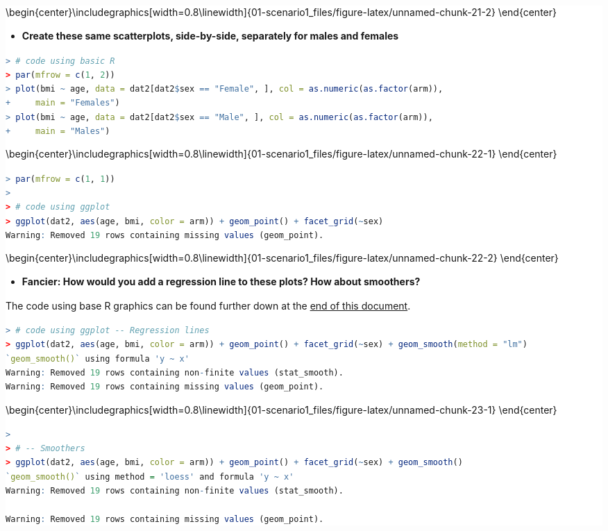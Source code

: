 

\begin{center}\includegraphics[width=0.8\linewidth]{01-scenario1_files/figure-latex/unnamed-chunk-21-2} \end{center}

* **Create these same scatterplots, side-by-side, separately for males and females**


```r
> # code using basic R
> par(mfrow = c(1, 2))
> plot(bmi ~ age, data = dat2[dat2$sex == "Female", ], col = as.numeric(as.factor(arm)), 
+     main = "Females")
> plot(bmi ~ age, data = dat2[dat2$sex == "Male", ], col = as.numeric(as.factor(arm)), 
+     main = "Males")
```



\begin{center}\includegraphics[width=0.8\linewidth]{01-scenario1_files/figure-latex/unnamed-chunk-22-1} \end{center}

```r
> par(mfrow = c(1, 1))
> 
> # code using ggplot
> ggplot(dat2, aes(age, bmi, color = arm)) + geom_point() + facet_grid(~sex)
Warning: Removed 19 rows containing missing values (geom_point).
```



\begin{center}\includegraphics[width=0.8\linewidth]{01-scenario1_files/figure-latex/unnamed-chunk-22-2} \end{center}

* **Fancier: How would you add a regression line to these plots?  How about smoothers?**

The code using base R graphics can be found further down at the [end of this document](#alt-plot).


```r
> # code using ggplot -- Regression lines
> ggplot(dat2, aes(age, bmi, color = arm)) + geom_point() + facet_grid(~sex) + geom_smooth(method = "lm")
`geom_smooth()` using formula 'y ~ x'
Warning: Removed 19 rows containing non-finite values (stat_smooth).
Warning: Removed 19 rows containing missing values (geom_point).
```



\begin{center}\includegraphics[width=0.8\linewidth]{01-scenario1_files/figure-latex/unnamed-chunk-23-1} \end{center}

```r
> 
> # -- Smoothers
> ggplot(dat2, aes(age, bmi, color = arm)) + geom_point() + facet_grid(~sex) + geom_smooth()
`geom_smooth()` using method = 'loess' and formula 'y ~ x'
Warning: Removed 19 rows containing non-finite values (stat_smooth).

Warning: Removed 19 rows containing missing values (geom_point).
```
